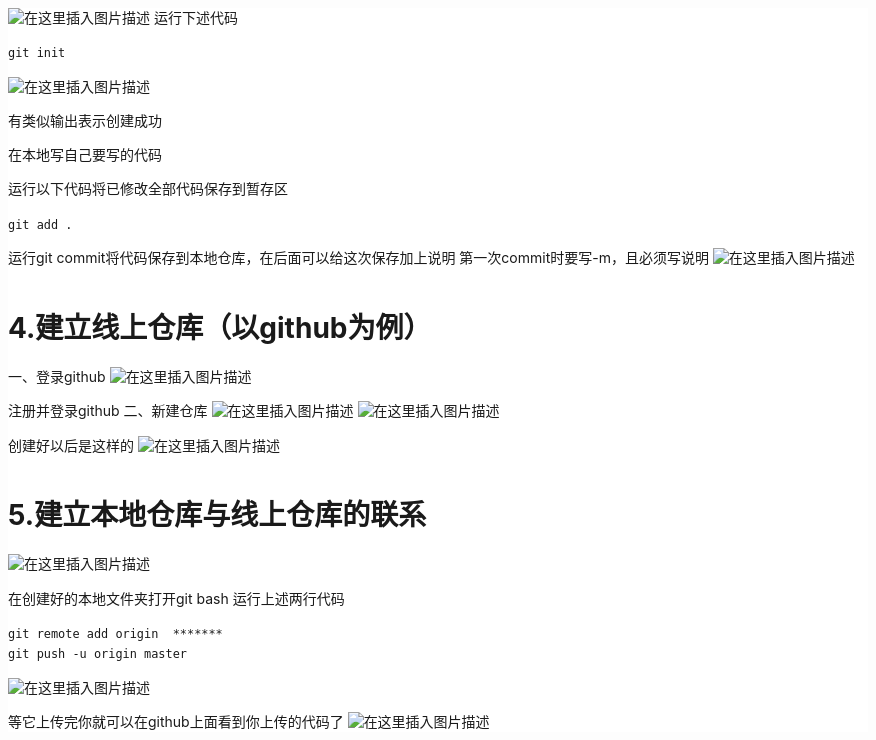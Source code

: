 ![在这里插入图片描述](https://img-blog.csdnimg.cn/2020072410384245.png)
运行下述代码

~~~
git init
~~~

![在这里插入图片描述](https://img-blog.csdnimg.cn/20200724103955177.png)

有类似输出表示创建成功

在本地写自己要写的代码

运行以下代码将已修改全部代码保存到暂存区
~~~
git add .
~~~


运行git commit将代码保存到本地仓库，在后面可以给这次保存加上说明
第一次commit时要写-m，且必须写说明
![在这里插入图片描述](https://img-blog.csdnimg.cn/20200724104210363.png?x-oss-process=image/watermark,type_ZmFuZ3poZW5naGVpdGk,shadow_10,text_aHR0cHM6Ly9ibG9nLmNzZG4ubmV0L3dhaXR0aW5nX2luX2xvdmU=,size_16,color_FFFFFF,t_70)
# 4.建立线上仓库（以github为例）
一、登录github
![在这里插入图片描述](https://img-blog.csdnimg.cn/2020072410425352.png?x-oss-process=image/watermark,type_ZmFuZ3poZW5naGVpdGk,shadow_10,text_aHR0cHM6Ly9ibG9nLmNzZG4ubmV0L3dhaXR0aW5nX2luX2xvdmU=,size_16,color_FFFFFF,t_70)

注册并登录github
二、新建仓库
![在这里插入图片描述](https://img-blog.csdnimg.cn/20200724104259860.png?x-oss-process=image/watermark,type_ZmFuZ3poZW5naGVpdGk,shadow_10,text_aHR0cHM6Ly9ibG9nLmNzZG4ubmV0L3dhaXR0aW5nX2luX2xvdmU=,size_16,color_FFFFFF,t_70)
![在这里插入图片描述](https://img-blog.csdnimg.cn/20200724104308502.png?x-oss-process=image/watermark,type_ZmFuZ3poZW5naGVpdGk,shadow_10,text_aHR0cHM6Ly9ibG9nLmNzZG4ubmV0L3dhaXR0aW5nX2luX2xvdmU=,size_16,color_FFFFFF,t_70)


创建好以后是这样的
![在这里插入图片描述](https://img-blog.csdnimg.cn/20200724104314167.png?x-oss-process=image/watermark,type_ZmFuZ3poZW5naGVpdGk,shadow_10,text_aHR0cHM6Ly9ibG9nLmNzZG4ubmV0L3dhaXR0aW5nX2luX2xvdmU=,size_16,color_FFFFFF,t_70)
# 5.建立本地仓库与线上仓库的联系
![在这里插入图片描述](https://img-blog.csdnimg.cn/20200724104357736.png?x-oss-process=image/watermark,type_ZmFuZ3poZW5naGVpdGk,shadow_10,text_aHR0cHM6Ly9ibG9nLmNzZG4ubmV0L3dhaXR0aW5nX2luX2xvdmU=,size_16,color_FFFFFF,t_70)

在创建好的本地文件夹打开git bash
运行上述两行代码
~~~
git remote add origin  *******
git push -u origin master
~~~
![在这里插入图片描述](https://img-blog.csdnimg.cn/20200724104600545.png)

等它上传完你就可以在github上面看到你上传的代码了
![在这里插入图片描述](https://img-blog.csdnimg.cn/20200724104607821.png?x-oss-process=image/watermark,type_ZmFuZ3poZW5naGVpdGk,shadow_10,text_aHR0cHM6Ly9ibG9nLmNzZG4ubmV0L3dhaXR0aW5nX2luX2xvdmU=,size_16,color_FFFFFF,t_70)

